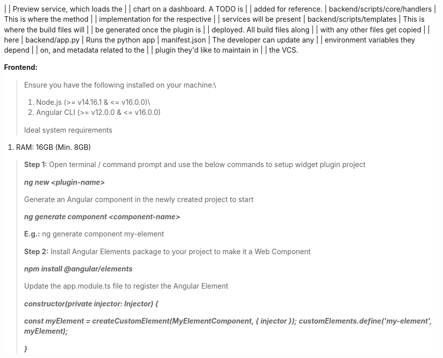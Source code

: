 |                               |    Preview service, which loads the
|                               |    chart on a dashboard. A TODO is
|                               |    added for reference.
| backend/scripts/core/handlers |    This is where the method
|                               |    implementation for the respective
|                               |    services will be present
| backend/scripts/templates     |    This is where the build files will
|                               |    be generated once the plugin is
|                               |    deployed. All build files along
|                               |    with any other files get copied
|                               |    here
| backend/app.py                |    Runs the python app
| manifest.json                 |    The developer can update any
|                               |    environment variables they depend
|                               |    on, and metadata related to the
|                               |    plugin they\'d like to maintain in
|                               |    the VCS.


**Frontend:**

> Ensure you have the following installed on your machine:\
> 1. Node.js (\>= v14.16.1 & \<= v16.0.0)\
> 2. Angular CLI (\>= v12.0.0 & \<= v16.0.0)
>
> Ideal system requirements

1.  RAM: 16GB (Min. 8GB)

> **Step 1:** Open terminal / command prompt and use the below commands
> to setup widget plugin project
>
> ***ng new \<plugin-name\>***
>
> Generate an Angular component in the newly created project to start
>
> ***ng generate component \<component-name\>***
>
> **E.g.:** ng generate component my-element
>
> **Step 2:** Install Angular Elements package to your project to make
> it a Web Component
>
> ***npm install \@angular/elements***
>
> Update the app.module.ts file to register the Angular Element
>
> ***constructor(private injector: Injector) {***
>
> ***const myElement = createCustomElement(MyElementComponent, {
> injector });*** ***customElements.define(\'my-element\',
> myElement);***
>
> ***}***